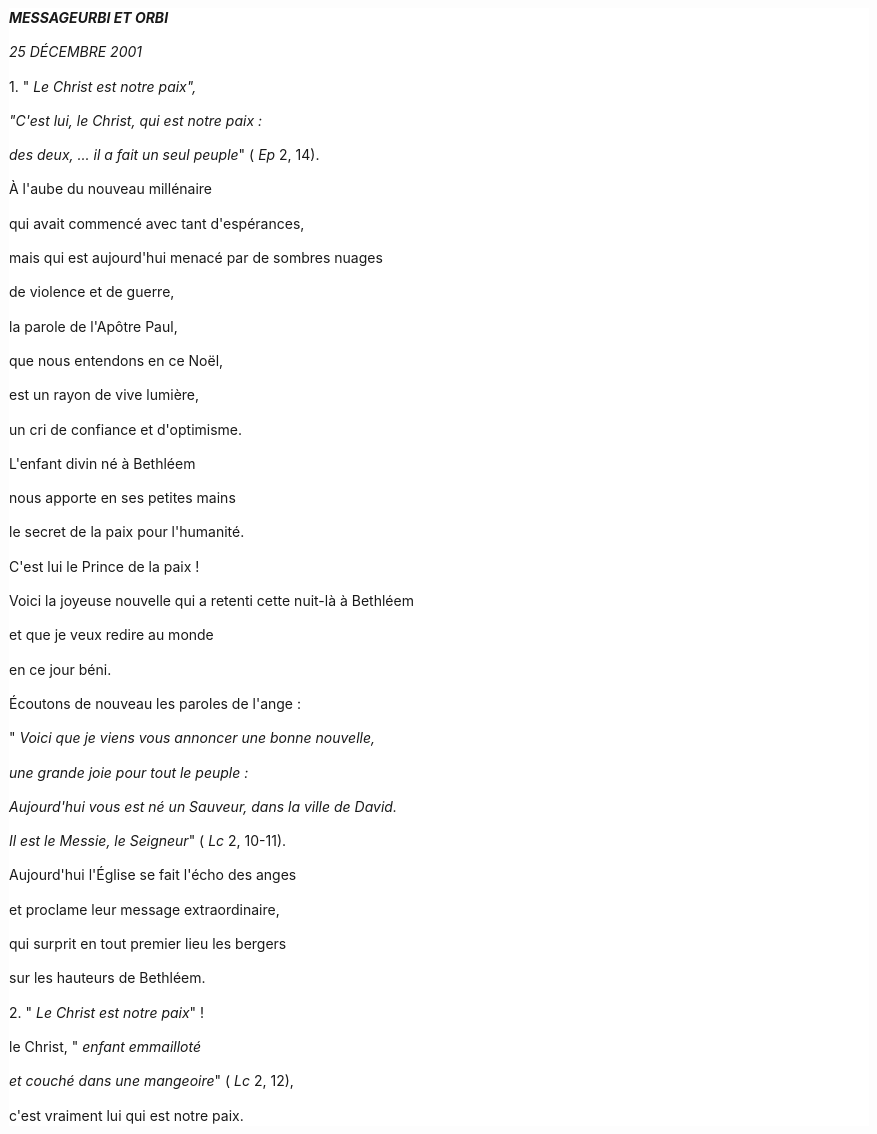 ***MESSAGE******URBI ET ORBI***

*25 DÉCEMBRE 2001*

1\. " *Le Christ est notre paix",*

*"C'est lui, le Christ, qui est notre paix :*

*des deux, ... il a fait un seul peuple*" ( *Ep* 2, 14).

À l'aube du nouveau millénaire

qui avait commencé avec tant d'espérances,

mais qui est aujourd'hui menacé par de sombres nuages

de violence et de guerre,

la parole de l'Apôtre Paul,

que nous entendons en ce Noël,

est un rayon de vive lumière,

un cri de confiance et d'optimisme.

L'enfant divin né à Bethléem

nous apporte en ses petites mains

le secret de la paix pour l'humanité.

C'est lui le Prince de la paix !

Voici la joyeuse nouvelle qui a retenti cette nuit-là à Bethléem

et que je veux redire au monde

en ce jour béni.

Écoutons de nouveau les paroles de l'ange :

" *Voici que je viens vous annoncer une bonne nouvelle,*

*une grande joie pour tout le peuple :*

*Aujourd'hui vous est né un Sauveur, dans la ville de David.*

*Il est le Messie, le Seigneur*" ( *Lc* 2, 10-11).

Aujourd'hui l'Église se fait l'écho des anges

et proclame leur message extraordinaire,

qui surprit en tout premier lieu les bergers

sur les hauteurs de Bethléem.

2\. " *Le Christ est notre paix*" !

le Christ, " *enfant emmailloté*

*et couché dans une mangeoire*" ( *Lc* 2, 12),

c'est vraiment lui qui est notre paix.
